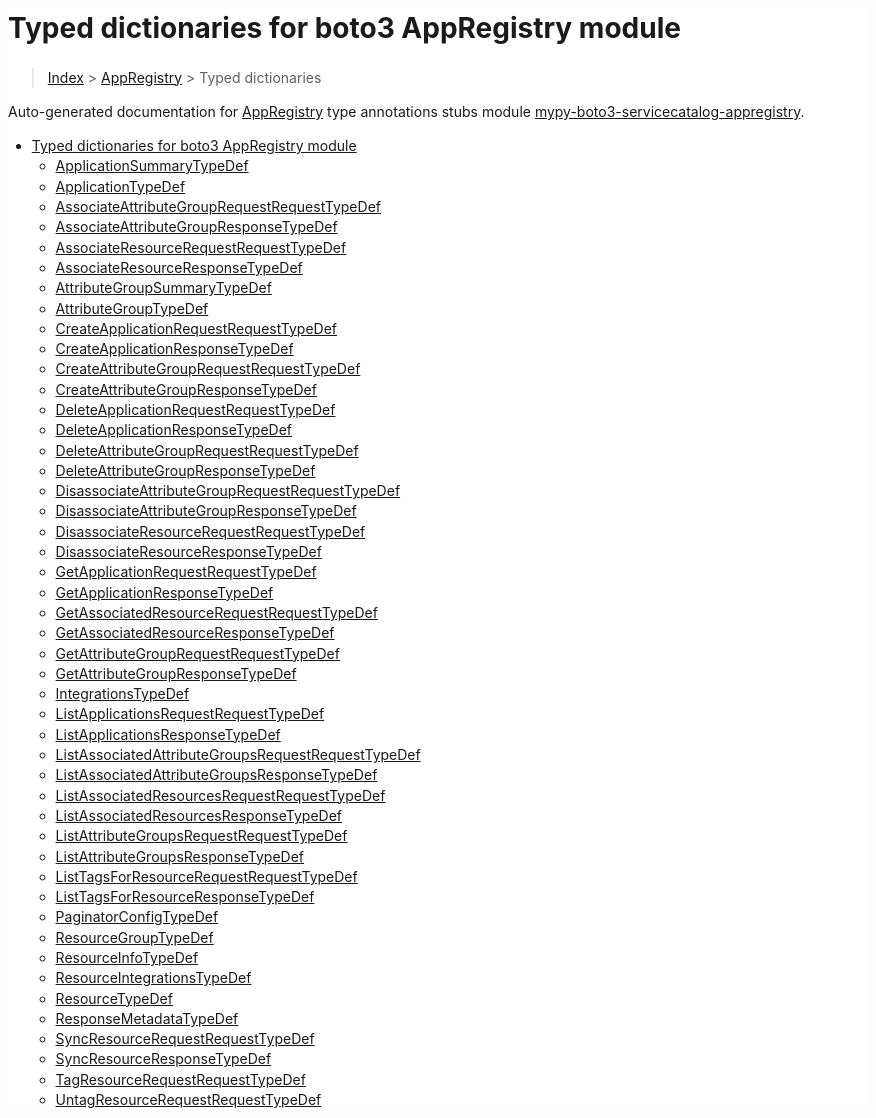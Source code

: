 <a id="typed-dictionaries-for-boto3-appregistry-module"></a>

# Typed dictionaries for boto3 AppRegistry module

> [Index](..) > [AppRegistry](.) > Typed dictionaries

Auto-generated documentation for
[AppRegistry](https://boto3.amazonaws.com/v1/documentation/api/latest/reference/services/servicecatalog-appregistry.html#AppRegistry)
type annotations stubs module
[mypy-boto3-servicecatalog-appregistry](https://pypi.org/project/mypy-boto3-servicecatalog-appregistry/).

- [Typed dictionaries for boto3 AppRegistry module](#typed-dictionaries-for-boto3-appregistry-module)
  - [ApplicationSummaryTypeDef](#applicationsummarytypedef)
  - [ApplicationTypeDef](#applicationtypedef)
  - [AssociateAttributeGroupRequestRequestTypeDef](#associateattributegrouprequestrequesttypedef)
  - [AssociateAttributeGroupResponseTypeDef](#associateattributegroupresponsetypedef)
  - [AssociateResourceRequestRequestTypeDef](#associateresourcerequestrequesttypedef)
  - [AssociateResourceResponseTypeDef](#associateresourceresponsetypedef)
  - [AttributeGroupSummaryTypeDef](#attributegroupsummarytypedef)
  - [AttributeGroupTypeDef](#attributegrouptypedef)
  - [CreateApplicationRequestRequestTypeDef](#createapplicationrequestrequesttypedef)
  - [CreateApplicationResponseTypeDef](#createapplicationresponsetypedef)
  - [CreateAttributeGroupRequestRequestTypeDef](#createattributegrouprequestrequesttypedef)
  - [CreateAttributeGroupResponseTypeDef](#createattributegroupresponsetypedef)
  - [DeleteApplicationRequestRequestTypeDef](#deleteapplicationrequestrequesttypedef)
  - [DeleteApplicationResponseTypeDef](#deleteapplicationresponsetypedef)
  - [DeleteAttributeGroupRequestRequestTypeDef](#deleteattributegrouprequestrequesttypedef)
  - [DeleteAttributeGroupResponseTypeDef](#deleteattributegroupresponsetypedef)
  - [DisassociateAttributeGroupRequestRequestTypeDef](#disassociateattributegrouprequestrequesttypedef)
  - [DisassociateAttributeGroupResponseTypeDef](#disassociateattributegroupresponsetypedef)
  - [DisassociateResourceRequestRequestTypeDef](#disassociateresourcerequestrequesttypedef)
  - [DisassociateResourceResponseTypeDef](#disassociateresourceresponsetypedef)
  - [GetApplicationRequestRequestTypeDef](#getapplicationrequestrequesttypedef)
  - [GetApplicationResponseTypeDef](#getapplicationresponsetypedef)
  - [GetAssociatedResourceRequestRequestTypeDef](#getassociatedresourcerequestrequesttypedef)
  - [GetAssociatedResourceResponseTypeDef](#getassociatedresourceresponsetypedef)
  - [GetAttributeGroupRequestRequestTypeDef](#getattributegrouprequestrequesttypedef)
  - [GetAttributeGroupResponseTypeDef](#getattributegroupresponsetypedef)
  - [IntegrationsTypeDef](#integrationstypedef)
  - [ListApplicationsRequestRequestTypeDef](#listapplicationsrequestrequesttypedef)
  - [ListApplicationsResponseTypeDef](#listapplicationsresponsetypedef)
  - [ListAssociatedAttributeGroupsRequestRequestTypeDef](#listassociatedattributegroupsrequestrequesttypedef)
  - [ListAssociatedAttributeGroupsResponseTypeDef](#listassociatedattributegroupsresponsetypedef)
  - [ListAssociatedResourcesRequestRequestTypeDef](#listassociatedresourcesrequestrequesttypedef)
  - [ListAssociatedResourcesResponseTypeDef](#listassociatedresourcesresponsetypedef)
  - [ListAttributeGroupsRequestRequestTypeDef](#listattributegroupsrequestrequesttypedef)
  - [ListAttributeGroupsResponseTypeDef](#listattributegroupsresponsetypedef)
  - [ListTagsForResourceRequestRequestTypeDef](#listtagsforresourcerequestrequesttypedef)
  - [ListTagsForResourceResponseTypeDef](#listtagsforresourceresponsetypedef)
  - [PaginatorConfigTypeDef](#paginatorconfigtypedef)
  - [ResourceGroupTypeDef](#resourcegrouptypedef)
  - [ResourceInfoTypeDef](#resourceinfotypedef)
  - [ResourceIntegrationsTypeDef](#resourceintegrationstypedef)
  - [ResourceTypeDef](#resourcetypedef)
  - [ResponseMetadataTypeDef](#responsemetadatatypedef)
  - [SyncResourceRequestRequestTypeDef](#syncresourcerequestrequesttypedef)
  - [SyncResourceResponseTypeDef](#syncresourceresponsetypedef)
  - [TagResourceRequestRequestTypeDef](#tagresourcerequestrequesttypedef)
  - [UntagResourceRequestRequestTypeDef](#untagresourcerequestrequesttypedef)